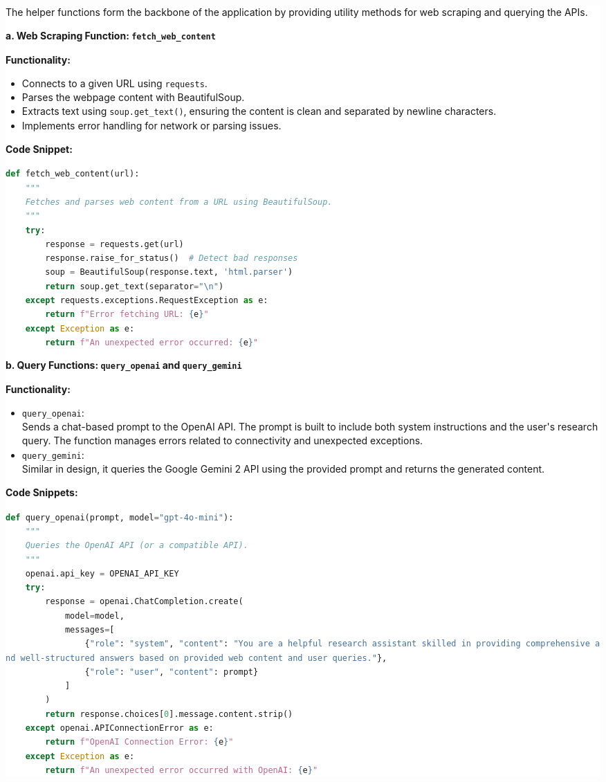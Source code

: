    The helper functions form the backbone of the application by providing utility methods for web scraping and querying the APIs.

   **a. Web Scraping Function: `fetch_web_content`**

   **Functionality:**  
   - Connects to a given URL using `requests`.
   - Parses the webpage content with BeautifulSoup.
   - Extracts text using `soup.get_text()`, ensuring the content is clean and separated by newline characters.
   - Implements error handling for network or parsing issues.

   **Code Snippet:**
   ```python
   def fetch_web_content(url):
       """
       Fetches and parses web content from a URL using BeautifulSoup.
       """
       try:
           response = requests.get(url)
           response.raise_for_status()  # Detect bad responses
           soup = BeautifulSoup(response.text, 'html.parser')
           return soup.get_text(separator="\n")
       except requests.exceptions.RequestException as e:
           return f"Error fetching URL: {e}"
       except Exception as e:
           return f"An unexpected error occurred: {e}"
   ```

   **b. Query Functions: `query_openai` and `query_gemini`**

   **Functionality:**  
   - `query_openai`:  
     Sends a chat-based prompt to the OpenAI API. The prompt is built to include both system instructions and the user's research query. The function manages errors related to connectivity and unexpected exceptions.
   - `query_gemini`:  
     Similar in design, it queries the Google Gemini 2 API using the provided prompt and returns the generated content.

   **Code Snippets:**
   ```python
   def query_openai(prompt, model="gpt-4o-mini"):
       """
       Queries the OpenAI API (or a compatible API).
       """
       openai.api_key = OPENAI_API_KEY
       try:
           response = openai.ChatCompletion.create(
               model=model,
               messages=[
                   {"role": "system", "content": "You are a helpful research assistant skilled in providing comprehensive and well-structured answers based on provided web content and user queries."},
                   {"role": "user", "content": prompt}
               ]
           )
           return response.choices[0].message.content.strip()
       except openai.APIConnectionError as e:
           return f"OpenAI Connection Error: {e}"
       except Exception as e:
           return f"An unexpected error occurred with OpenAI: {e}"
   ```
